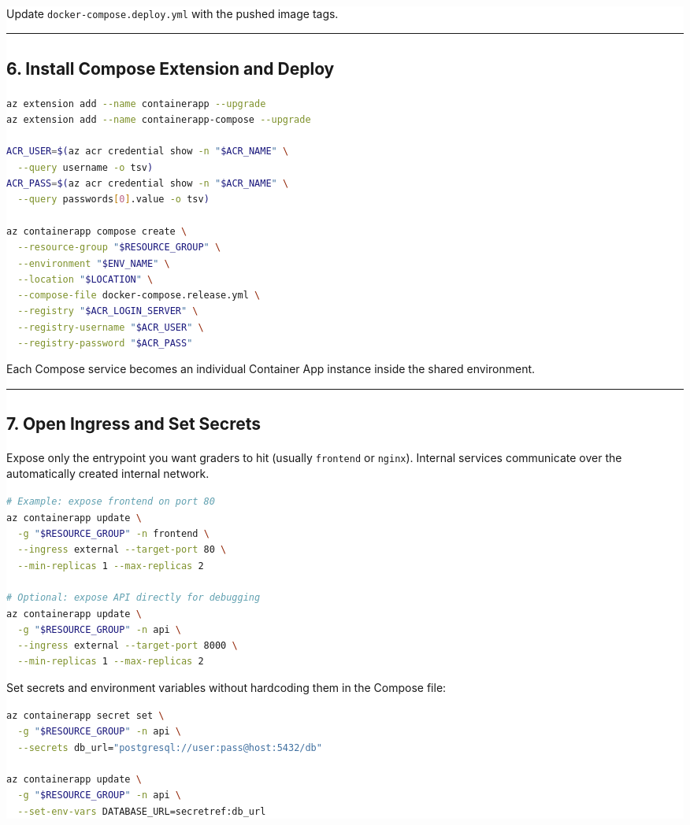 Update `docker-compose.deploy.yml` with the pushed image tags.

---

## 6. Install Compose Extension and Deploy

```bash
az extension add --name containerapp --upgrade
az extension add --name containerapp-compose --upgrade

ACR_USER=$(az acr credential show -n "$ACR_NAME" \
  --query username -o tsv)
ACR_PASS=$(az acr credential show -n "$ACR_NAME" \
  --query passwords[0].value -o tsv)

az containerapp compose create \
  --resource-group "$RESOURCE_GROUP" \
  --environment "$ENV_NAME" \
  --location "$LOCATION" \
  --compose-file docker-compose.release.yml \
  --registry "$ACR_LOGIN_SERVER" \
  --registry-username "$ACR_USER" \
  --registry-password "$ACR_PASS"
```

Each Compose service becomes an individual Container App instance inside the shared environment.

---

## 7. Open Ingress and Set Secrets

Expose only the entrypoint you want graders to hit (usually `frontend` or `nginx`). Internal services communicate over the automatically created internal network.

```bash
# Example: expose frontend on port 80
az containerapp update \
  -g "$RESOURCE_GROUP" -n frontend \
  --ingress external --target-port 80 \
  --min-replicas 1 --max-replicas 2

# Optional: expose API directly for debugging
az containerapp update \
  -g "$RESOURCE_GROUP" -n api \
  --ingress external --target-port 8000 \
  --min-replicas 1 --max-replicas 2
```

Set secrets and environment variables without hardcoding them in the Compose file:

```bash
az containerapp secret set \
  -g "$RESOURCE_GROUP" -n api \
  --secrets db_url="postgresql://user:pass@host:5432/db"

az containerapp update \
  -g "$RESOURCE_GROUP" -n api \
  --set-env-vars DATABASE_URL=secretref:db_url
```
